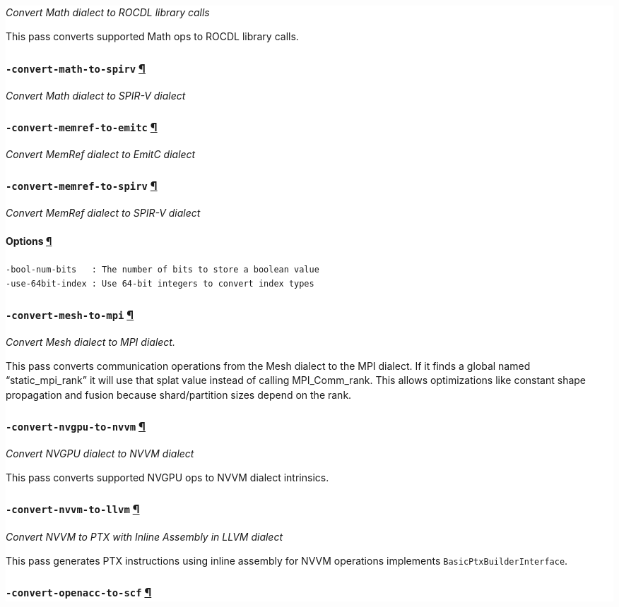 *Convert Math dialect to ROCDL library calls*

This pass converts supported Math ops to ROCDL library calls.

### `-convert-math-to-spirv` [¶](https://mlir.llvm.org/docs/Passes/#-convert-math-to-spirv)

*Convert Math dialect to SPIR-V dialect*

### `-convert-memref-to-emitc` [¶](https://mlir.llvm.org/docs/Passes/#-convert-memref-to-emitc)

*Convert MemRef dialect to EmitC dialect*

### `-convert-memref-to-spirv` [¶](https://mlir.llvm.org/docs/Passes/#-convert-memref-to-spirv)

*Convert MemRef dialect to SPIR-V dialect*

#### Options [¶](https://mlir.llvm.org/docs/Passes/#options-34)

```
-bool-num-bits   : The number of bits to store a boolean value
-use-64bit-index : Use 64-bit integers to convert index types
```

### `-convert-mesh-to-mpi` [¶](https://mlir.llvm.org/docs/Passes/#-convert-mesh-to-mpi)

*Convert Mesh dialect to MPI dialect.*

This pass converts communication operations from the Mesh dialect to the MPI dialect. If it finds a global named “static_mpi_rank” it will use that splat value instead of calling MPI_Comm_rank. This allows optimizations like constant shape propagation and fusion because shard/partition sizes depend on the rank.

### `-convert-nvgpu-to-nvvm` [¶](https://mlir.llvm.org/docs/Passes/#-convert-nvgpu-to-nvvm)

*Convert NVGPU dialect to NVVM dialect*

This pass converts supported NVGPU ops to NVVM dialect intrinsics.

### `-convert-nvvm-to-llvm` [¶](https://mlir.llvm.org/docs/Passes/#-convert-nvvm-to-llvm)

*Convert NVVM to PTX with Inline Assembly in LLVM dialect*

This pass generates PTX instructions using inline assembly for NVVM operations implements `BasicPtxBuilderInterface`.

### `-convert-openacc-to-scf` [¶](https://mlir.llvm.org/docs/Passes/#-convert-openacc-to-scf)

